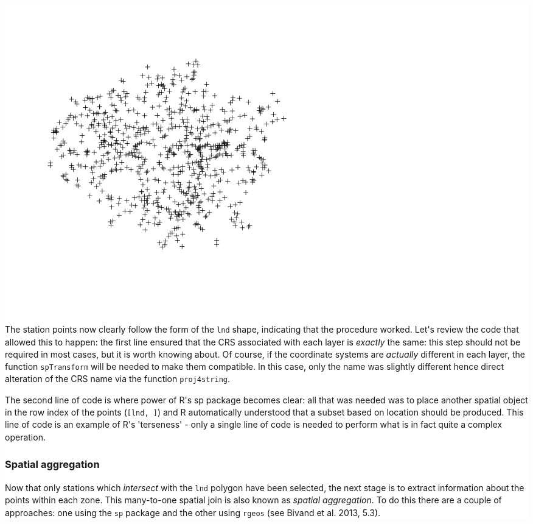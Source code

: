 ![plot of chunk A spatial subset of the points](figure/A_spatial_subset_of_the_points.png) 


The station points now clearly follow the form of the `lnd` shape,
indicating that the procedure worked. Let's review the code that allowed
this to happen: the first line ensured that the CRS associated with each
layer is *exactly* the same: this step should not be required in most
cases, but it is worth knowing about. Of course, if the coordinate
systems are *actually* different in each layer, the function
`spTransform` will be needed to make them compatible. In this case, only the name was slightly
different hence direct alteration of the CRS name via the function
`proj4string`.

The second line of code is where power of
R's sp package becomes clear: all that was needed was to place another
spatial object in the row index of the points (`[lnd, ]`) and R
automatically understood that a subset based on location should be
produced. This line of code is an example of R's 'terseness' - only a
single line of code is needed to perform what is in fact quite a complex
operation.

### Spatial aggregation

Now that only stations which *intersect* with the `lnd` polygon have
been selected, the next stage is to extract information about the points
within each zone. This many-to-one spatial join is also known as
*spatial aggregation*. To do this there are a couple of approaches: one
using the `sp` package and the other using `rgeos` (see Bivand et al.
2013, 5.3).
